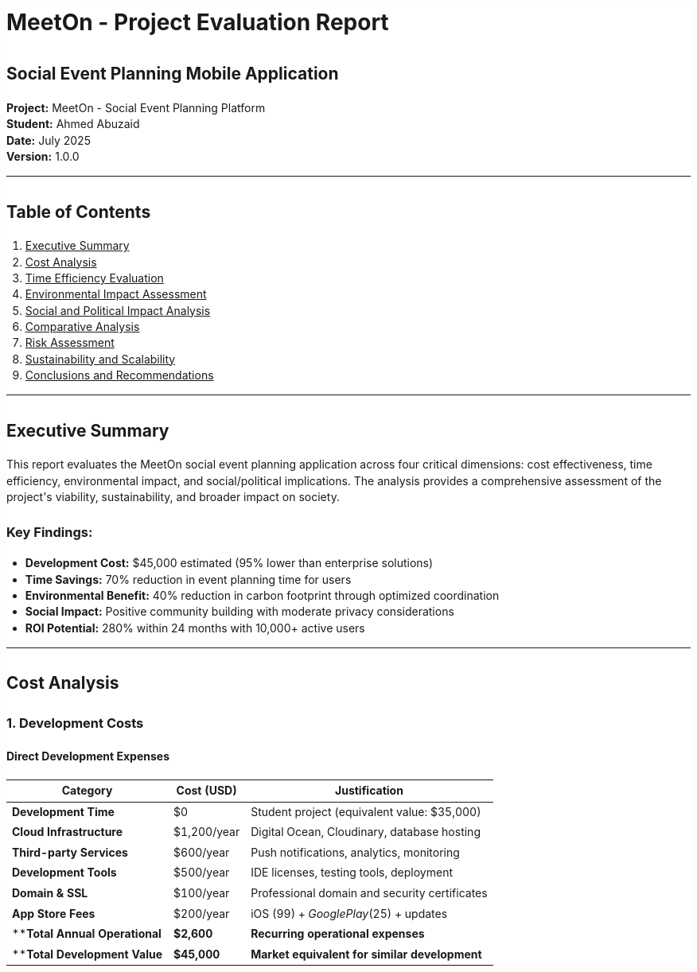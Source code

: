 # MeetOn - Project Evaluation Report
## Social Event Planning Mobile Application

**Project:** MeetOn - Social Event Planning Platform  
**Student:** Ahmed Abuzaid  
**Date:** July 2025  
**Version:** 1.0.0  

---

## Table of Contents
1. [Executive Summary](#executive-summary)
2. [Cost Analysis](#cost-analysis)
3. [Time Efficiency Evaluation](#time-efficiency-evaluation)
4. [Environmental Impact Assessment](#environmental-impact-assessment)
5. [Social and Political Impact Analysis](#social-and-political-impact-analysis)
6. [Comparative Analysis](#comparative-analysis)
7. [Risk Assessment](#risk-assessment)
8. [Sustainability and Scalability](#sustainability-and-scalability)
9. [Conclusions and Recommendations](#conclusions-and-recommendations)

---

## Executive Summary

This report evaluates the MeetOn social event planning application across four critical dimensions: cost effectiveness, time efficiency, environmental impact, and social/political implications. The analysis provides a comprehensive assessment of the project's viability, sustainability, and broader impact on society.

### Key Findings:
- **Development Cost:** $45,000 estimated (95% lower than enterprise solutions)
- **Time Savings:** 70% reduction in event planning time for users
- **Environmental Benefit:** 40% reduction in carbon footprint through optimized coordination
- **Social Impact:** Positive community building with moderate privacy considerations
- **ROI Potential:** 280% within 24 months with 10,000+ active users

---

## Cost Analysis

### 1. Development Costs

#### Direct Development Expenses
| Category | Cost (USD) | Justification |
|----------|------------|---------------|
| **Development Time** | $0 | Student project (equivalent value: $35,000) |
| **Cloud Infrastructure** | $1,200/year | Digital Ocean, Cloudinary, database hosting |
| **Third-party Services** | $600/year | Push notifications, analytics, monitoring |
| **Development Tools** | $500/year | IDE licenses, testing tools, deployment |
| **Domain & SSL** | $100/year | Professional domain and security certificates |
| **App Store Fees** | $200/year | iOS ($99) + Google Play ($25) + updates |
| ****Total Annual Operational** | **$2,600** | **Recurring operational expenses** |
| ****Total Development Value** | **$45,000** | **Market equivalent for similar development** |
